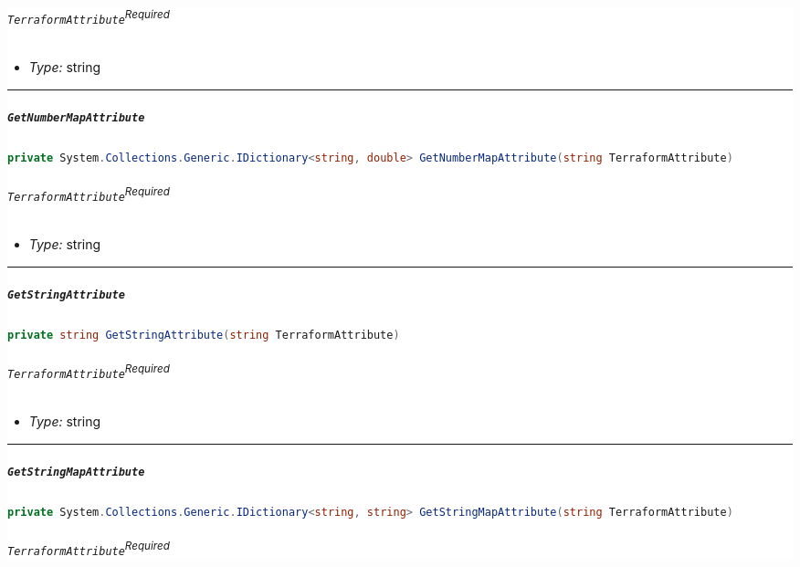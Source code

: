 ###### `TerraformAttribute`<sup>Required</sup> <a name="TerraformAttribute" id="@cdktf/provider-azurerm.keyVaultCertificateIssuer.KeyVaultCertificateIssuerTimeoutsOutputReference.getNumberListAttribute.parameter.terraformAttribute"></a>

- *Type:* string

---

##### `GetNumberMapAttribute` <a name="GetNumberMapAttribute" id="@cdktf/provider-azurerm.keyVaultCertificateIssuer.KeyVaultCertificateIssuerTimeoutsOutputReference.getNumberMapAttribute"></a>

```csharp
private System.Collections.Generic.IDictionary<string, double> GetNumberMapAttribute(string TerraformAttribute)
```

###### `TerraformAttribute`<sup>Required</sup> <a name="TerraformAttribute" id="@cdktf/provider-azurerm.keyVaultCertificateIssuer.KeyVaultCertificateIssuerTimeoutsOutputReference.getNumberMapAttribute.parameter.terraformAttribute"></a>

- *Type:* string

---

##### `GetStringAttribute` <a name="GetStringAttribute" id="@cdktf/provider-azurerm.keyVaultCertificateIssuer.KeyVaultCertificateIssuerTimeoutsOutputReference.getStringAttribute"></a>

```csharp
private string GetStringAttribute(string TerraformAttribute)
```

###### `TerraformAttribute`<sup>Required</sup> <a name="TerraformAttribute" id="@cdktf/provider-azurerm.keyVaultCertificateIssuer.KeyVaultCertificateIssuerTimeoutsOutputReference.getStringAttribute.parameter.terraformAttribute"></a>

- *Type:* string

---

##### `GetStringMapAttribute` <a name="GetStringMapAttribute" id="@cdktf/provider-azurerm.keyVaultCertificateIssuer.KeyVaultCertificateIssuerTimeoutsOutputReference.getStringMapAttribute"></a>

```csharp
private System.Collections.Generic.IDictionary<string, string> GetStringMapAttribute(string TerraformAttribute)
```

###### `TerraformAttribute`<sup>Required</sup> <a name="TerraformAttribute" id="@cdktf/provider-azurerm.keyVaultCertificateIssuer.KeyVaultCertificateIssuerTimeoutsOutputReference.getStringMapAttribute.parameter.terraformAttribute"></a>
